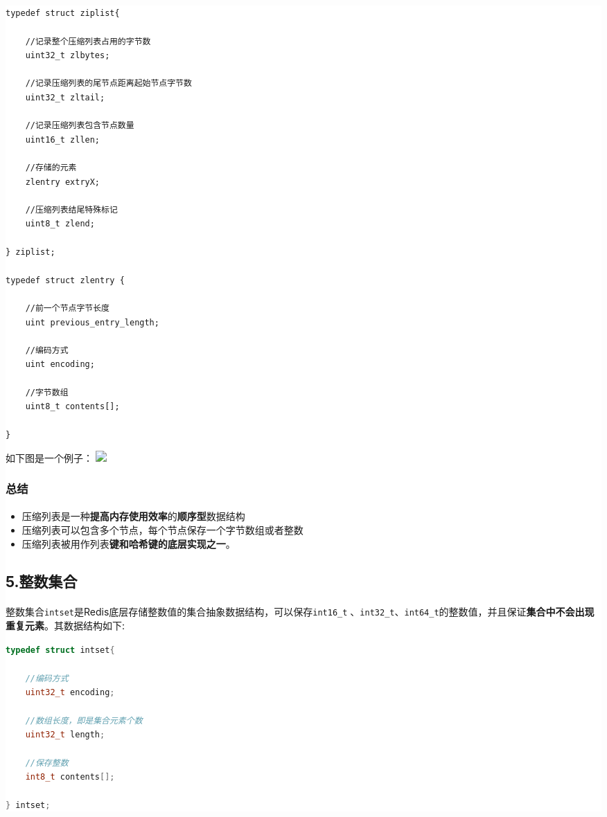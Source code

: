 ```
typedef struct ziplist{

    //记录整个压缩列表占用的字节数
    uint32_t zlbytes;
    
    //记录压缩列表的尾节点距离起始节点字节数
    uint32_t zltail;
    
    //记录压缩列表包含节点数量
    uint16_t zllen;
    
    //存储的元素
    zlentry extryX;
    
    //压缩列表结尾特殊标记
    uint8_t zlend;

} ziplist;

typedef struct zlentry {

    //前一个节点字节长度
    uint previous_entry_length;
 
    //编码方式
    uint encoding;
 
    //字节数组
    uint8_t contents[];

}

```

如下图是一个例子：
![](/img/in-post/redis/redis-ziplist.jpg)

### 总结
- 压缩列表是一种**提高内存使用效率**的**顺序型**数据结构
- 压缩列表可以包含多个节点，每个节点保存一个字节数组或者整数
- 压缩列表被用作列表**键和哈希键的底层实现之一**。


## 5.整数集合
整数集合`intset`是Redis底层存储整数值的集合抽象数据结构，可以保存`int16_t` 、`int32_t`、`int64_t`的整数值，并且保证**集合中不会出现重复元素**。其数据结构如下:  

```C
typedef struct intset{

    //编码方式
    uint32_t encoding;
    
    //数组长度，即是集合元素个数
    uint32_t length;
    
    //保存整数
    int8_t contents[];
    
} intset;
``` 
  